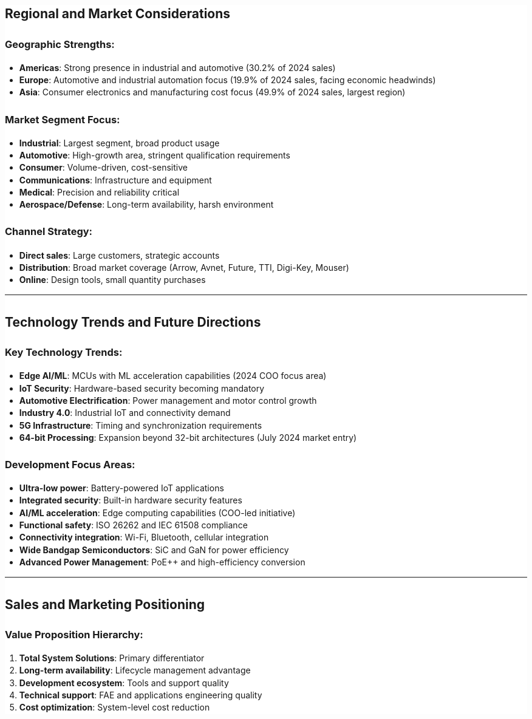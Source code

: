 
## Regional and Market Considerations

### Geographic Strengths:
- **Americas**: Strong presence in industrial and automotive (30.2% of 2024 sales)
- **Europe**: Automotive and industrial automation focus (19.9% of 2024 sales, facing economic headwinds)
- **Asia**: Consumer electronics and manufacturing cost focus (49.9% of 2024 sales, largest region)

### Market Segment Focus:
- **Industrial**: Largest segment, broad product usage
- **Automotive**: High-growth area, stringent qualification requirements
- **Consumer**: Volume-driven, cost-sensitive
- **Communications**: Infrastructure and equipment
- **Medical**: Precision and reliability critical
- **Aerospace/Defense**: Long-term availability, harsh environment

### Channel Strategy:
- **Direct sales**: Large customers, strategic accounts
- **Distribution**: Broad market coverage (Arrow, Avnet, Future, TTI, Digi-Key, Mouser)
- **Online**: Design tools, small quantity purchases

---

## Technology Trends and Future Directions

### Key Technology Trends:
- **Edge AI/ML**: MCUs with ML acceleration capabilities (2024 COO focus area)
- **IoT Security**: Hardware-based security becoming mandatory
- **Automotive Electrification**: Power management and motor control growth
- **Industry 4.0**: Industrial IoT and connectivity demand
- **5G Infrastructure**: Timing and synchronization requirements
- **64-bit Processing**: Expansion beyond 32-bit architectures (July 2024 market entry)

### Development Focus Areas:
- **Ultra-low power**: Battery-powered IoT applications
- **Integrated security**: Built-in hardware security features
- **AI/ML acceleration**: Edge computing capabilities (COO-led initiative)
- **Functional safety**: ISO 26262 and IEC 61508 compliance
- **Connectivity integration**: Wi-Fi, Bluetooth, cellular integration
- **Wide Bandgap Semiconductors**: SiC and GaN for power efficiency
- **Advanced Power Management**: PoE++ and high-efficiency conversion

---

## Sales and Marketing Positioning

### Value Proposition Hierarchy:
1. **Total System Solutions**: Primary differentiator
2. **Long-term availability**: Lifecycle management advantage
3. **Development ecosystem**: Tools and support quality
4. **Technical support**: FAE and applications engineering quality
5. **Cost optimization**: System-level cost reduction
